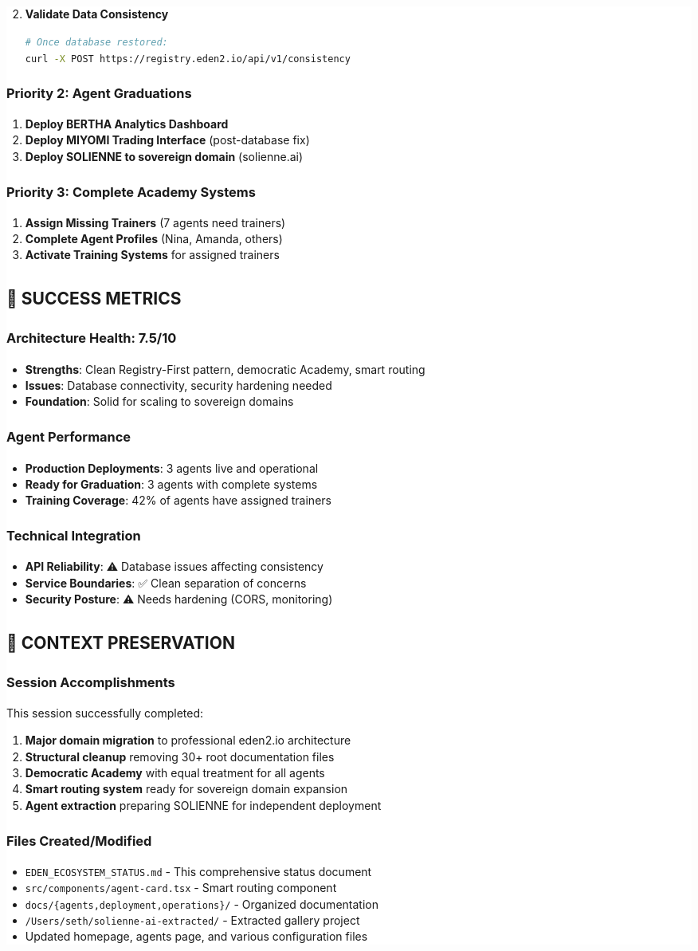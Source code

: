 2. **Validate Data Consistency**
   ```bash
   # Once database restored:
   curl -X POST https://registry.eden2.io/api/v1/consistency
   ```

### **Priority 2: Agent Graduations**
1. **Deploy BERTHA Analytics Dashboard**
2. **Deploy MIYOMI Trading Interface** (post-database fix)
3. **Deploy SOLIENNE to sovereign domain** (solienne.ai)

### **Priority 3: Complete Academy Systems**
1. **Assign Missing Trainers** (7 agents need trainers)
2. **Complete Agent Profiles** (Nina, Amanda, others)
3. **Activate Training Systems** for assigned trainers

## 🎯 SUCCESS METRICS

### **Architecture Health: 7.5/10**
- **Strengths**: Clean Registry-First pattern, democratic Academy, smart routing
- **Issues**: Database connectivity, security hardening needed
- **Foundation**: Solid for scaling to sovereign domains

### **Agent Performance**
- **Production Deployments**: 3 agents live and operational
- **Ready for Graduation**: 3 agents with complete systems
- **Training Coverage**: 42% of agents have assigned trainers

### **Technical Integration**
- **API Reliability**: ⚠️ Database issues affecting consistency
- **Service Boundaries**: ✅ Clean separation of concerns
- **Security Posture**: ⚠️ Needs hardening (CORS, monitoring)

## 💾 CONTEXT PRESERVATION

### **Session Accomplishments**
This session successfully completed:
1. **Major domain migration** to professional eden2.io architecture
2. **Structural cleanup** removing 30+ root documentation files
3. **Democratic Academy** with equal treatment for all agents
4. **Smart routing system** ready for sovereign domain expansion
5. **Agent extraction** preparing SOLIENNE for independent deployment

### **Files Created/Modified**
- `EDEN_ECOSYSTEM_STATUS.md` - This comprehensive status document
- `src/components/agent-card.tsx` - Smart routing component
- `docs/{agents,deployment,operations}/` - Organized documentation
- `/Users/seth/solienne-ai-extracted/` - Extracted gallery project
- Updated homepage, agents page, and various configuration files
